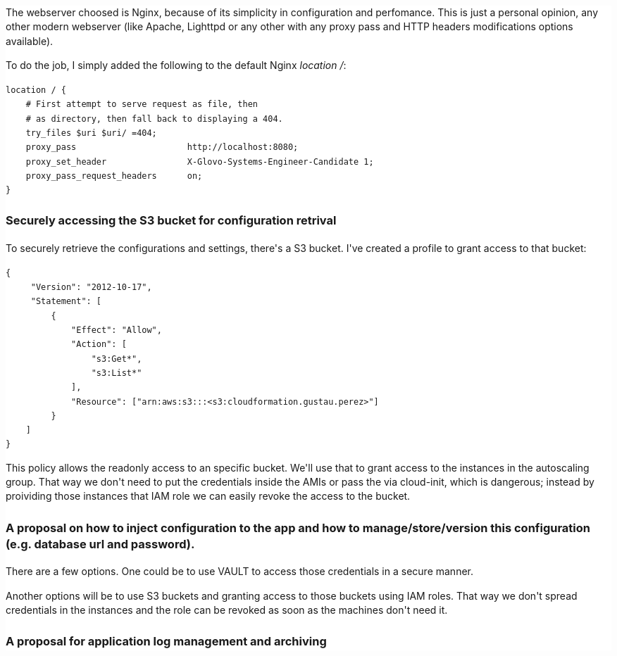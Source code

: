 The webserver choosed is Nginx, because of its simplicity in configuration and perfomance. This is just a personal opinion, any other modern webserver (like Apache, Lighttpd or any other with any proxy pass and HTTP headers modifications options available).

To do the job, I simply added the following to the default Nginx *location /*:

```
location / {
	# First attempt to serve request as file, then
	# as directory, then fall back to displaying a 404.
	try_files $uri $uri/ =404;
	proxy_pass                      http://localhost:8080;
	proxy_set_header                X-Glovo-Systems-Engineer-Candidate 1;
	proxy_pass_request_headers      on;
}
```

### Securely accessing the S3 bucket for configuration retrival

To securely retrieve the configurations and settings, there's a S3 bucket. I've created a profile to grant access to that bucket:

```
{
     "Version": "2012-10-17",
     "Statement": [
         {
             "Effect": "Allow",
             "Action": [
                 "s3:Get*",
                 "s3:List*"
             ],
             "Resource": ["arn:aws:s3:::<s3:cloudformation.gustau.perez>"]
         }
    ]
}
```

This policy allows the readonly access to an specific bucket. We'll use that to grant access to the instances in the autoscaling group. That way we don't need to put the credentials inside the AMIs or pass the via cloud-init, which is dangerous; instead by proividing those instances that IAM role we can easily revoke the access to the bucket.

### A proposal on how to inject configuration to the app and how to manage/store/version this configuration (e.g. database url and password).

There are a few options. One could be to use VAULT to access those credentials in a secure manner.

Another options will be to use S3 buckets and granting access to those buckets using IAM roles. That way we don't spread credentials in the instances and the role can be revoked as soon as the machines don't need it.

### A proposal for application log management and archiving
